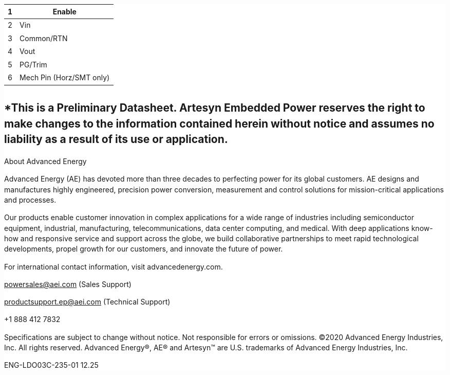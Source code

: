 |1|Enable|
|---|---|
|2|Vin|
|3|Common/RTN|
|4|Vout|
|5|PG/Trim|
|6|Mech Pin (Horz/SMT only)|

*This is a Preliminary Datasheet. Artesyn Embedded Power reserves the right to make changes to the information contained herein without notice and assumes no liability as a result of its use or application.
---
About Advanced Energy

Advanced Energy (AE) has devoted more than three decades to perfecting power for its global customers. AE designs and manufactures highly engineered, precision power conversion, measurement and control solutions for mission-critical applications and processes.

Our products enable customer innovation in complex applications for a wide range of industries including semiconductor equipment, industrial, manufacturing, telecommunications, data center computing, and medical. With deep applications know-how and responsive service and support across the globe, we build collaborative partnerships to meet rapid technological developments, propel growth for our customers, and innovate the future of power.

For international contact information, visit advancedenergy.com.

powersales@aei.com (Sales Support)

productsupport.ep@aei.com (Technical Support)

+1 888 412 7832

Specifications are subject to change without notice. Not responsible for errors or omissions. ©2020 Advanced Energy Industries, Inc. All rights reserved. Advanced Energy®, AE® and Artesyn™ are U.S. trademarks of Advanced Energy Industries, Inc.

ENG-LDO03C-235-01 12.25